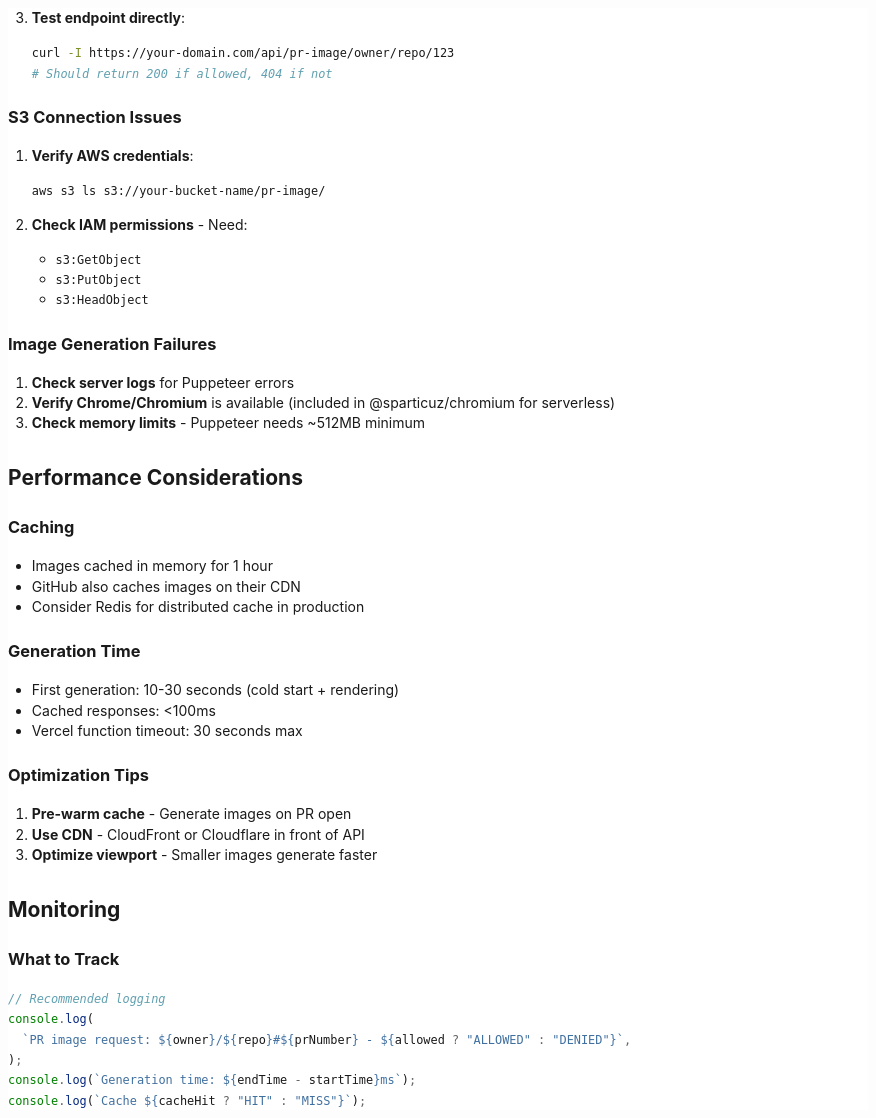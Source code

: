 3. **Test endpoint directly**:
   ```bash
   curl -I https://your-domain.com/api/pr-image/owner/repo/123
   # Should return 200 if allowed, 404 if not
   ```

### S3 Connection Issues

1. **Verify AWS credentials**:

   ```bash
   aws s3 ls s3://your-bucket-name/pr-image/
   ```

2. **Check IAM permissions** - Need:
   - `s3:GetObject`
   - `s3:PutObject`
   - `s3:HeadObject`

### Image Generation Failures

1. **Check server logs** for Puppeteer errors
2. **Verify Chrome/Chromium** is available (included in @sparticuz/chromium for serverless)
3. **Check memory limits** - Puppeteer needs ~512MB minimum

## Performance Considerations

### Caching

- Images cached in memory for 1 hour
- GitHub also caches images on their CDN
- Consider Redis for distributed cache in production

### Generation Time

- First generation: 10-30 seconds (cold start + rendering)
- Cached responses: <100ms
- Vercel function timeout: 30 seconds max

### Optimization Tips

1. **Pre-warm cache** - Generate images on PR open
2. **Use CDN** - CloudFront or Cloudflare in front of API
3. **Optimize viewport** - Smaller images generate faster

## Monitoring

### What to Track

```javascript
// Recommended logging
console.log(
  `PR image request: ${owner}/${repo}#${prNumber} - ${allowed ? "ALLOWED" : "DENIED"}`,
);
console.log(`Generation time: ${endTime - startTime}ms`);
console.log(`Cache ${cacheHit ? "HIT" : "MISS"}`);
```
